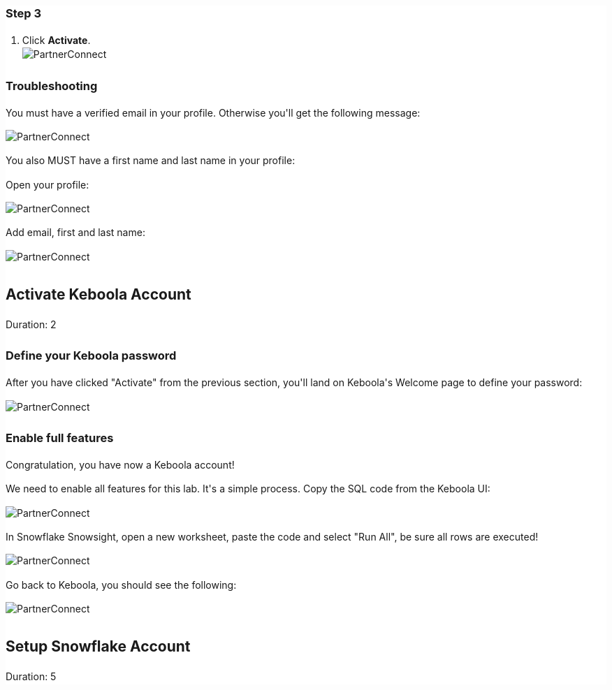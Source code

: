 ### Step 3
1. Click **Activate**.<BR>
![PartnerConnect](assets/pcactivate.png)

### Troubleshooting

You must have a verified email in your profile. Otherwise you'll get the following message:

![PartnerConnect](assets/pcemailverif.png)

You also MUST have a first name and last name in your profile:

Open your profile:

![PartnerConnect](assets/pcprofile1.png)

Add email, first and last name:

![PartnerConnect](assets/pcprofile2.png)

## Activate Keboola Account
Duration: 2

### Define your Keboola password
After you have clicked "Activate" from the previous section, you'll land on Keboola's Welcome page to define your password:

![PartnerConnect](assets/pckebaccountactivation.png)

### Enable full features

Congratulation, you have now a Keboola account!

We need to enable all features for this lab. It's a simple process. Copy the SQL code from the Keboola UI:

![PartnerConnect](assets/pcenableall.png)

In Snowflake Snowsight, open a new worksheet, paste the code and select "Run All", be sure all rows are executed!

![PartnerConnect](assets/pcenableallsnow.png)

Go back to Keboola, you should see the following:

![PartnerConnect](assets/pcenableallsuccess.png)


## Setup Snowflake Account
Duration: 5
